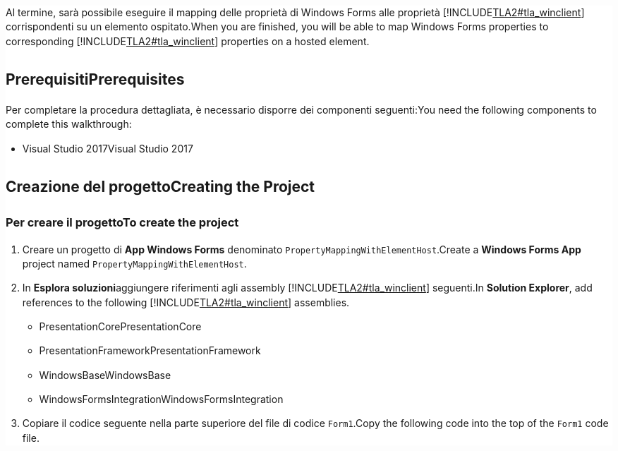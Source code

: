 <span data-ttu-id="8a191-110">Al termine, sarà possibile eseguire il mapping delle proprietà di Windows Forms alle proprietà [!INCLUDE[TLA2#tla_winclient](../../../../includes/tla2sharptla-winclient-md.md)] corrispondenti su un elemento ospitato.</span><span class="sxs-lookup"><span data-stu-id="8a191-110">When you are finished, you will be able to map Windows Forms properties to corresponding [!INCLUDE[TLA2#tla_winclient](../../../../includes/tla2sharptla-winclient-md.md)] properties on a hosted element.</span></span>

## <a name="prerequisites"></a><span data-ttu-id="8a191-111">Prerequisiti</span><span class="sxs-lookup"><span data-stu-id="8a191-111">Prerequisites</span></span>

<span data-ttu-id="8a191-112">Per completare la procedura dettagliata, è necessario disporre dei componenti seguenti:</span><span class="sxs-lookup"><span data-stu-id="8a191-112">You need the following components to complete this walkthrough:</span></span>

- <span data-ttu-id="8a191-113">Visual Studio 2017</span><span class="sxs-lookup"><span data-stu-id="8a191-113">Visual Studio 2017</span></span>

## <a name="creating-the-project"></a><span data-ttu-id="8a191-114">Creazione del progetto</span><span class="sxs-lookup"><span data-stu-id="8a191-114">Creating the Project</span></span>

### <a name="to-create-the-project"></a><span data-ttu-id="8a191-115">Per creare il progetto</span><span class="sxs-lookup"><span data-stu-id="8a191-115">To create the project</span></span>

1. <span data-ttu-id="8a191-116">Creare un progetto di **App Windows Forms** denominato `PropertyMappingWithElementHost`.</span><span class="sxs-lookup"><span data-stu-id="8a191-116">Create a **Windows Forms App** project named `PropertyMappingWithElementHost`.</span></span>

2. <span data-ttu-id="8a191-117">In **Esplora soluzioni**aggiungere riferimenti agli assembly [!INCLUDE[TLA2#tla_winclient](../../../../includes/tla2sharptla-winclient-md.md)] seguenti.</span><span class="sxs-lookup"><span data-stu-id="8a191-117">In **Solution Explorer**, add references to the following [!INCLUDE[TLA2#tla_winclient](../../../../includes/tla2sharptla-winclient-md.md)] assemblies.</span></span>

    - <span data-ttu-id="8a191-118">PresentationCore</span><span class="sxs-lookup"><span data-stu-id="8a191-118">PresentationCore</span></span>

    - <span data-ttu-id="8a191-119">PresentationFramework</span><span class="sxs-lookup"><span data-stu-id="8a191-119">PresentationFramework</span></span>

    - <span data-ttu-id="8a191-120">WindowsBase</span><span class="sxs-lookup"><span data-stu-id="8a191-120">WindowsBase</span></span>

    - <span data-ttu-id="8a191-121">WindowsFormsIntegration</span><span class="sxs-lookup"><span data-stu-id="8a191-121">WindowsFormsIntegration</span></span>

3. <span data-ttu-id="8a191-122">Copiare il codice seguente nella parte superiore del file di codice `Form1`.</span><span class="sxs-lookup"><span data-stu-id="8a191-122">Copy the following code into the top of the `Form1` code file.</span></span>
